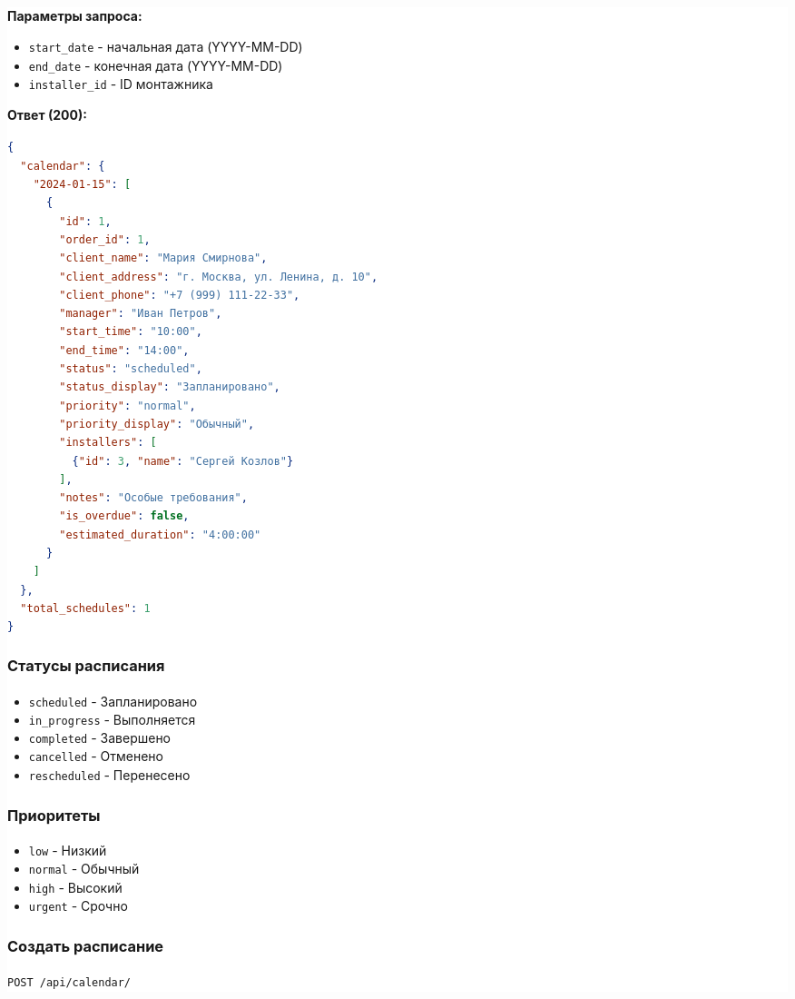 **Параметры запроса:**
- `start_date` - начальная дата (YYYY-MM-DD)
- `end_date` - конечная дата (YYYY-MM-DD)
- `installer_id` - ID монтажника

**Ответ (200):**
```json
{
  "calendar": {
    "2024-01-15": [
      {
        "id": 1,
        "order_id": 1,
        "client_name": "Мария Смирнова",
        "client_address": "г. Москва, ул. Ленина, д. 10",
        "client_phone": "+7 (999) 111-22-33",
        "manager": "Иван Петров",
        "start_time": "10:00",
        "end_time": "14:00",
        "status": "scheduled",
        "status_display": "Запланировано",
        "priority": "normal",
        "priority_display": "Обычный",
        "installers": [
          {"id": 3, "name": "Сергей Козлов"}
        ],
        "notes": "Особые требования",
        "is_overdue": false,
        "estimated_duration": "4:00:00"
      }
    ]
  },
  "total_schedules": 1
}
```

### Статусы расписания
- `scheduled` - Запланировано
- `in_progress` - Выполняется
- `completed` - Завершено
- `cancelled` - Отменено
- `rescheduled` - Перенесено

### Приоритеты
- `low` - Низкий
- `normal` - Обычный
- `high` - Высокий
- `urgent` - Срочно

### Создать расписание
```http
POST /api/calendar/
```
